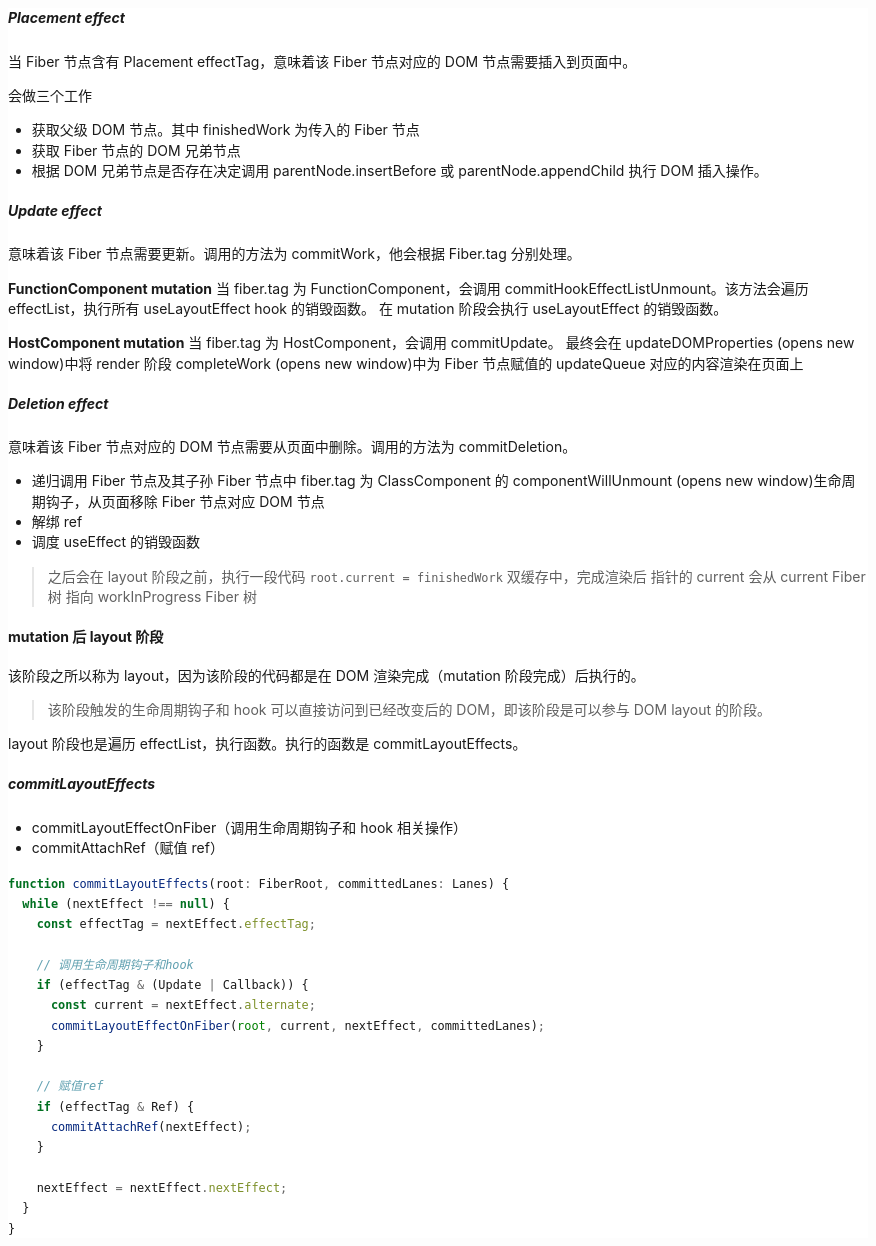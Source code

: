 ##### Placement effect

当 Fiber 节点含有 Placement effectTag，意味着该 Fiber 节点对应的 DOM 节点需要插入到页面中。

会做三个工作

- 获取父级 DOM 节点。其中 finishedWork 为传入的 Fiber 节点
- 获取 Fiber 节点的 DOM 兄弟节点
- 根据 DOM 兄弟节点是否存在决定调用 parentNode.insertBefore 或 parentNode.appendChild 执行 DOM 插入操作。

##### Update effect

意味着该 Fiber 节点需要更新。调用的方法为 commitWork，他会根据 Fiber.tag 分别处理。

**FunctionComponent mutation**
当 fiber.tag 为 FunctionComponent，会调用 commitHookEffectListUnmount。该方法会遍历 effectList，执行所有 useLayoutEffect hook 的销毁函数。
在 mutation 阶段会执行 useLayoutEffect 的销毁函数。

**HostComponent mutation**
当 fiber.tag 为 HostComponent，会调用 commitUpdate。
最终会在 updateDOMProperties (opens new window)中将 render 阶段 completeWork (opens new window)中为 Fiber 节点赋值的 updateQueue 对应的内容渲染在页面上

##### Deletion effect

意味着该 Fiber 节点对应的 DOM 节点需要从页面中删除。调用的方法为 commitDeletion。

- 递归调用 Fiber 节点及其子孙 Fiber 节点中 fiber.tag 为 ClassComponent 的 componentWillUnmount (opens new window)生命周期钩子，从页面移除 Fiber 节点对应 DOM 节点
- 解绑 ref
- 调度 useEffect 的销毁函数

> 之后会在 layout 阶段之前，执行一段代码
> `root.current = finishedWork`
> 双缓存中，完成渲染后 指针的 current 会从 current Fiber 树 指向 workInProgress Fiber 树

#### mutation 后 layout 阶段

该阶段之所以称为 layout，因为该阶段的代码都是在 DOM 渲染完成（mutation 阶段完成）后执行的。

> 该阶段触发的生命周期钩子和 hook 可以直接访问到已经改变后的 DOM，即该阶段是可以参与 DOM layout 的阶段。

layout 阶段也是遍历 effectList，执行函数。执行的函数是 commitLayoutEffects。

##### commitLayoutEffects

- commitLayoutEffectOnFiber（调用生命周期钩子和 hook 相关操作）
- commitAttachRef（赋值 ref）

```ts
function commitLayoutEffects(root: FiberRoot, committedLanes: Lanes) {
  while (nextEffect !== null) {
    const effectTag = nextEffect.effectTag;

    // 调用生命周期钩子和hook
    if (effectTag & (Update | Callback)) {
      const current = nextEffect.alternate;
      commitLayoutEffectOnFiber(root, current, nextEffect, committedLanes);
    }

    // 赋值ref
    if (effectTag & Ref) {
      commitAttachRef(nextEffect);
    }

    nextEffect = nextEffect.nextEffect;
  }
}
```
